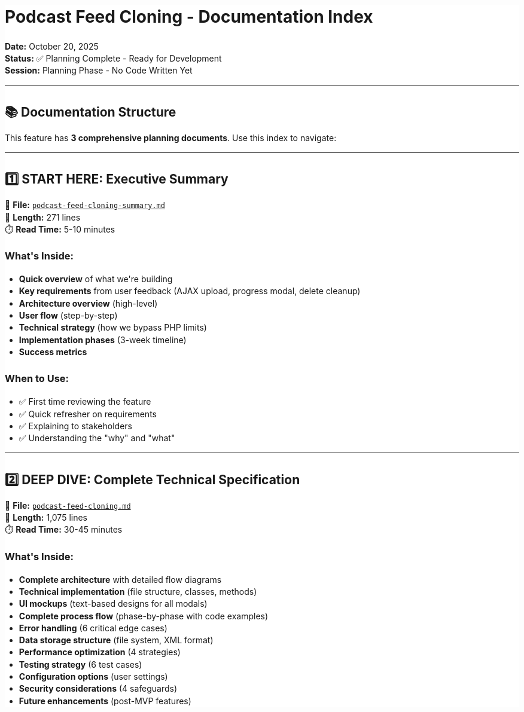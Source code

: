 # Podcast Feed Cloning - Documentation Index

**Date:** October 20, 2025  
**Status:** ✅ Planning Complete - Ready for Development  
**Session:** Planning Phase - No Code Written Yet

---

## 📚 Documentation Structure

This feature has **3 comprehensive planning documents**. Use this index to navigate:

---

## 1️⃣ **START HERE: Executive Summary**

📄 **File:** [`podcast-feed-cloning-summary.md`](./podcast-feed-cloning-summary.md)  
📏 **Length:** 271 lines  
⏱️ **Read Time:** 5-10 minutes

### What's Inside:
- **Quick overview** of what we're building
- **Key requirements** from user feedback (AJAX upload, progress modal, delete cleanup)
- **Architecture overview** (high-level)
- **User flow** (step-by-step)
- **Technical strategy** (how we bypass PHP limits)
- **Implementation phases** (3-week timeline)
- **Success metrics**

### When to Use:
- ✅ First time reviewing the feature
- ✅ Quick refresher on requirements
- ✅ Explaining to stakeholders
- ✅ Understanding the "why" and "what"

---

## 2️⃣ **DEEP DIVE: Complete Technical Specification**

📄 **File:** [`podcast-feed-cloning.md`](./podcast-feed-cloning.md)  
📏 **Length:** 1,075 lines  
⏱️ **Read Time:** 30-45 minutes

### What's Inside:
- **Complete architecture** with detailed flow diagrams
- **Technical implementation** (file structure, classes, methods)
- **UI mockups** (text-based designs for all modals)
- **Complete process flow** (phase-by-phase with code examples)
- **Error handling** (6 critical edge cases)
- **Data storage structure** (file system, XML format)
- **Performance optimization** (4 strategies)
- **Testing strategy** (6 test cases)
- **Configuration options** (user settings)
- **Security considerations** (4 safeguards)
- **Future enhancements** (post-MVP features)
